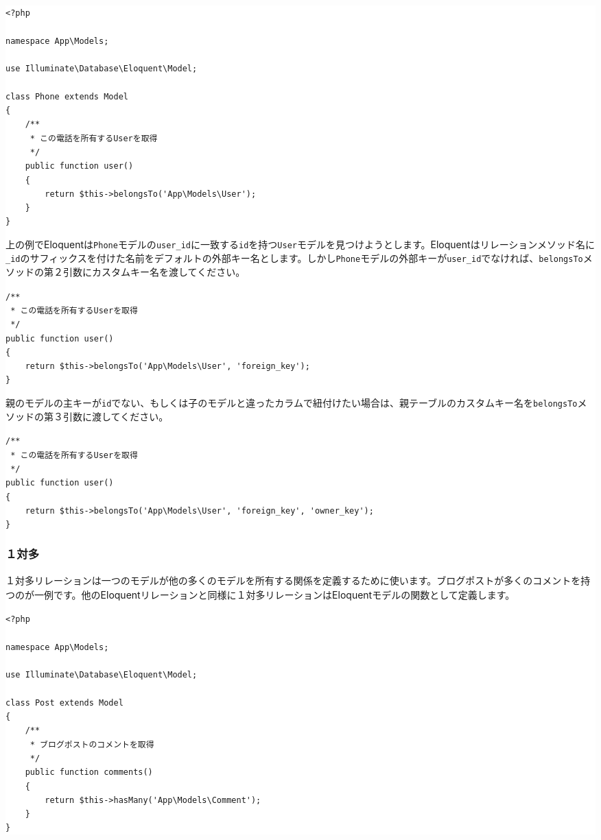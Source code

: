     <?php

    namespace App\Models;

    use Illuminate\Database\Eloquent\Model;

    class Phone extends Model
    {
        /**
         * この電話を所有するUserを取得
         */
        public function user()
        {
            return $this->belongsTo('App\Models\User');
        }
    }

上の例でEloquentは`Phone`モデルの`user_id`に一致する`id`を持つ`User`モデルを見つけようとします。Eloquentはリレーションメソッド名に`_id`のサフィックスを付けた名前をデフォルトの外部キー名とします。しかし`Phone`モデルの外部キーが`user_id`でなければ、`belongsTo`メソッドの第２引数にカスタムキー名を渡してください。

    /**
     * この電話を所有するUserを取得
     */
    public function user()
    {
        return $this->belongsTo('App\Models\User', 'foreign_key');
    }

親のモデルの主キーが`id`でない、もしくは子のモデルと違ったカラムで紐付けたい場合は、親テーブルのカスタムキー名を`belongsTo`メソッドの第３引数に渡してください。

    /**
     * この電話を所有するUserを取得
     */
    public function user()
    {
        return $this->belongsTo('App\Models\User', 'foreign_key', 'owner_key');
    }

<a name="one-to-many"></a>
### １対多

１対多リレーションは一つのモデルが他の多くのモデルを所有する関係を定義するために使います。ブログポストが多くのコメントを持つのが一例です。他のEloquentリレーションと同様に１対多リレーションはEloquentモデルの関数として定義します。

    <?php

    namespace App\Models;

    use Illuminate\Database\Eloquent\Model;

    class Post extends Model
    {
        /**
         * ブログポストのコメントを取得
         */
        public function comments()
        {
            return $this->hasMany('App\Models\Comment');
        }
    }
